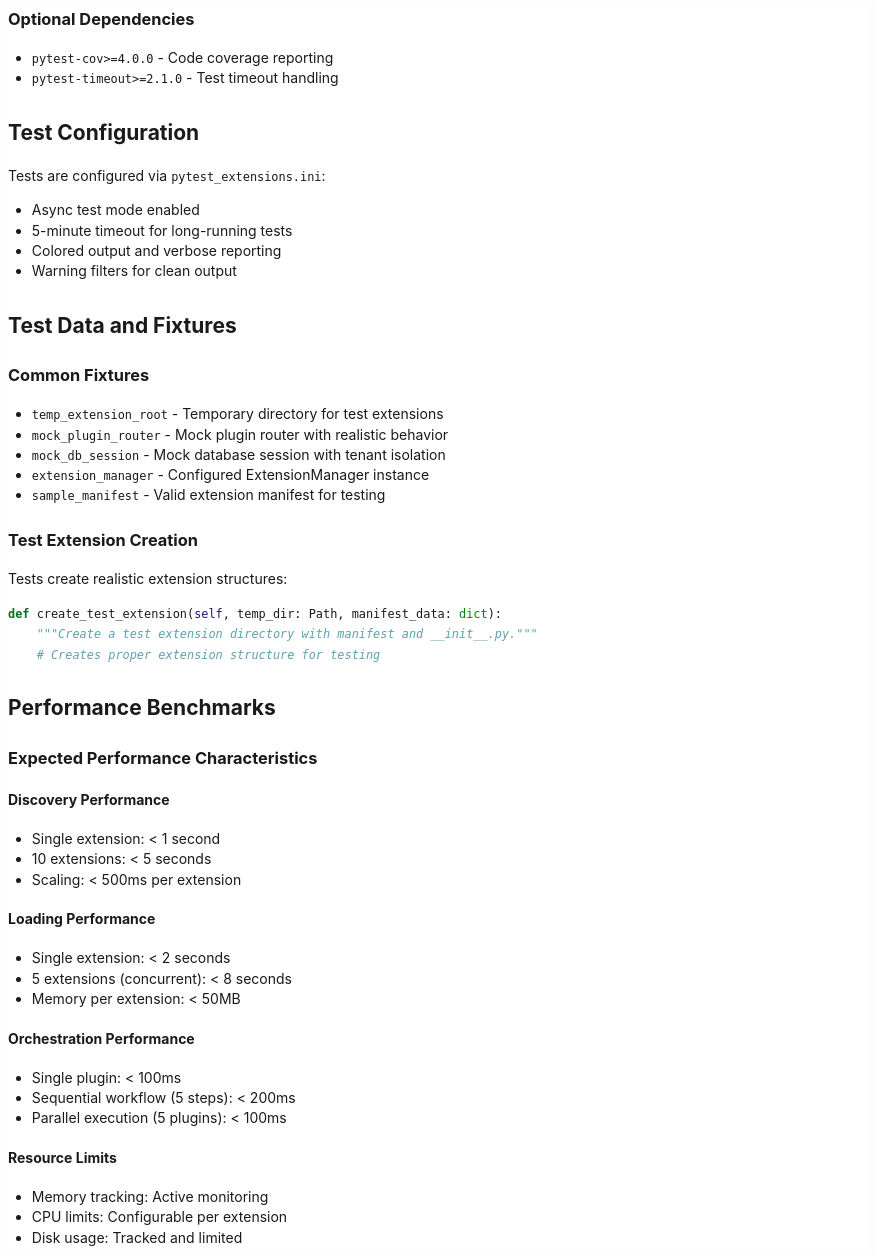 ### Optional Dependencies
- `pytest-cov>=4.0.0` - Code coverage reporting
- `pytest-timeout>=2.1.0` - Test timeout handling

## Test Configuration

Tests are configured via `pytest_extensions.ini`:
- Async test mode enabled
- 5-minute timeout for long-running tests
- Colored output and verbose reporting
- Warning filters for clean output

## Test Data and Fixtures

### Common Fixtures
- `temp_extension_root` - Temporary directory for test extensions
- `mock_plugin_router` - Mock plugin router with realistic behavior
- `mock_db_session` - Mock database session with tenant isolation
- `extension_manager` - Configured ExtensionManager instance
- `sample_manifest` - Valid extension manifest for testing

### Test Extension Creation
Tests create realistic extension structures:
```python
def create_test_extension(self, temp_dir: Path, manifest_data: dict):
    """Create a test extension directory with manifest and __init__.py."""
    # Creates proper extension structure for testing
```

## Performance Benchmarks

### Expected Performance Characteristics

#### Discovery Performance
- Single extension: < 1 second
- 10 extensions: < 5 seconds
- Scaling: < 500ms per extension

#### Loading Performance
- Single extension: < 2 seconds
- 5 extensions (concurrent): < 8 seconds
- Memory per extension: < 50MB

#### Orchestration Performance
- Single plugin: < 100ms
- Sequential workflow (5 steps): < 200ms
- Parallel execution (5 plugins): < 100ms

#### Resource Limits
- Memory tracking: Active monitoring
- CPU limits: Configurable per extension
- Disk usage: Tracked and limited
